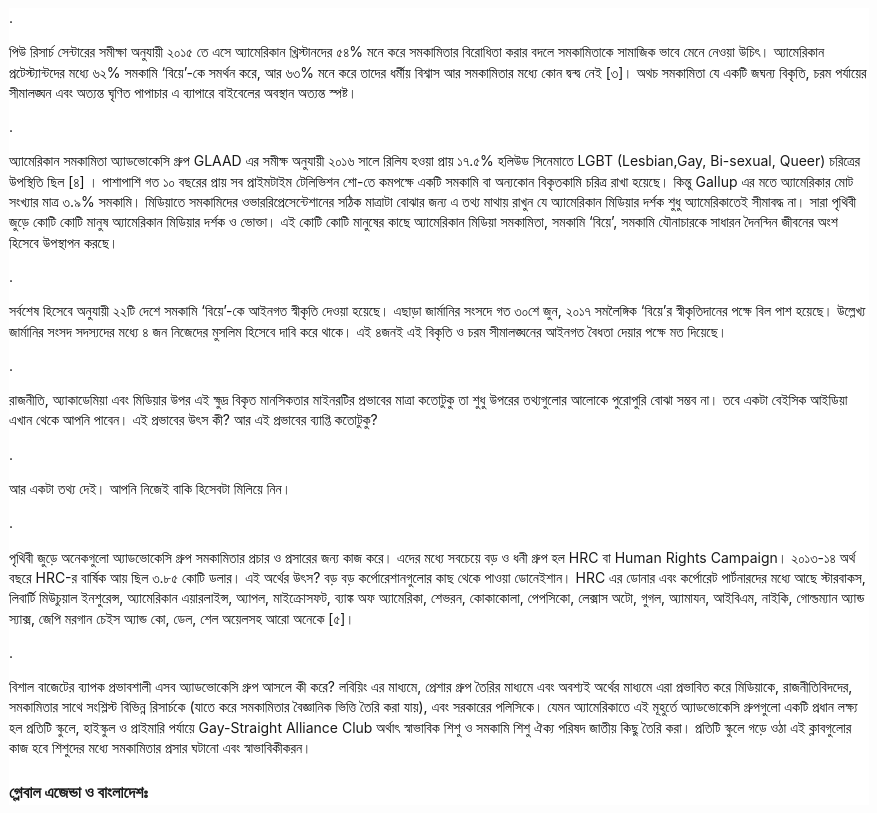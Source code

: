 .

পিউ রিসার্চ সেন্টারের সমীক্ষা অনুযায়ী ২০১৫ তে এসে অ্যামেরিকান খ্রিস্টানদের ৫৪% মনে করে সমকামিতার বিরোধিতা করার বদলে সমকামিতাকে সামাজিক ভাবে মেনে নেওয়া উচিৎ। অ্যামেরিকান প্রটেস্ট্যান্টদের মধ্যে ৬২% সমকামি ‘বিয়ে’-কে সমর্থন করে, আর ৬৩% মনে করে তাদের ধর্মীয় বিশ্বাস আর সমকামিতার মধ্যে কোন দ্বন্দ্ব নেই \[৩\]। অথচ সমকামিতা যে একটি জঘন্য বিকৃতি, চরম পর্যায়ের সীমালঙ্ঘন এবং অত্যন্ত ঘৃণিত পাপাচার এ ব্যাপারে বাইবেলের অবস্থান অত্যন্ত স্পষ্ট।

.

অ্যামেরিকান সমকামিতা অ্যাডভোকেসি গ্রুপ GLAAD এর সমীক্ষ অনুযায়ী ২০১৬ সালে রিলিয হওয়া প্রায় ১৭.৫% হলিউড সিনেমাতে LGBT (Lesbian,Gay, Bi-sexual, Queer) চরিত্রের উপস্থিতি ছিল \[৪\] । পাশাপাশি গত ১০ বছরের প্রায় সব প্রাইমটাইম টেলিভিশন শো-তে কমপক্ষে একটি সমকামি বা অন্যকোন বিকৃতকামি চরিত্র রাখা হয়েছে। কিন্তু Gallup এর মতে অ্যামেরিকার মোট সংখ্যার মাত্র ৩.৯% সমকামি। মিডিয়াতে সমকামিদের ওভাররিপ্রেসেন্টেশানের সঠিক মাত্রাটা বোঝার জন্য এ তথ্য মাথায় রাখুন যে অ্যামেরিকান মিডিয়ার দর্শক শুধু অ্যামেরিকাতেই সীমাবদ্ধ না। সারা পৃথিবী জুড়ে কোটি কোটি মানুষ অ্যামেরিকান মিডিয়ার দর্শক ও ভোক্তা। এই কোটি কোটি মানুষের কাছে অ্যামেরিকান মিডিয়া সমকামিতা, সমকামি ‘বিয়ে’, সমকামি যৌনাচারকে সাধারন দৈনন্দিন জীবনের অংশ হিসেবে উপস্থাপন করছে।

.

সর্বশেষ হিসেবে অনুযায়ী ২২টি দেশে সমকামি ‘বিয়ে’-কে আইনগত স্বীকৃতি দেওয়া হয়েছে। এছাড়া জার্মানির সংসদে গত ৩০শে জুন, ২০১৭ সমলৈঙ্গিক ‘বিয়ে’র স্বীকৃতিদানের পক্ষে বিল পাশ হয়েছে। উল্লেখ্য জার্মানির সংসদ সদস্যদের মধ্যে ৪ জন নিজেদের মুসলিম হিসেবে দাবি করে থাকে। এই ৪জনই এই বিকৃতি ও চরম সীমালঙ্ঘনের আইনগত বৈধতা দেয়ার পক্ষে মত দিয়েছে।

.

রাজনীতি, অ্যাকাডেমিয়া এবং মিডিয়ার উপর এই ক্ষুদ্র বিকৃত মানসিকতার মাইনরটির প্রভাবের মাত্রা কতোটুকু তা শুধু উপরের তথ্যগুলোর আলোকে পুরোপুরি বোঝা সম্ভব না। তবে একটা বেইসিক আইডিয়া এখান থেকে আপনি পাবেন। এই প্রভাবের উৎস কী? আর এই প্রভাবের ব্যাপ্তি কতোটুকু?

.

আর একটা তথ্য দেই। আপনি নিজেই বাকি হিসেবটা মিলিয়ে নিন।

.

পৃথিবী জুড়ে অনেকগুলো অ্যাডভোকেসি গ্রুপ সমকামিতার প্রচার ও প্রসারের জন্য কাজ করে। এদের মধ্যে সবচেয়ে বড় ও ধনী গ্রুপ হল HRC বা Human Rights Campaign। ২০১৩-১৪ অর্থ বছরে HRC-র বার্ষিক আয় ছিল ৩.৮৫ কোটি ডলার। এই অর্থের উৎস? বড় বড় কর্পোরেশানগুলোর কাছ থেকে পাওয়া ডোনেইশান। HRC এর ডোনার এবং কর্পোরেট পার্টনারদের মধ্যে আছে স্টারবাকস, লিবার্টি মিউচুয়াল ইনশুরেন্স, অ্যামেরিকান এয়ারলাইন্স, অ্যাপল, মাইক্রোসফট, ব্যাঙ্ক অফ অ্যামেরিকা, শেভরন, কোকাকোলা, পেপসিকো, লেক্সাস অটো, গুগল, অ্যামাযন, আইবিএম, নাইকি, গোল্ডম্যান অ্যান্ড স্যাক্স, জেপি মরগান চেইস অ্যান্ড কো, ডেল, শেল অয়েলসহ আরো অনেকে \[৫\]।

.

বিশাল বাজেটের ব্যাপক প্রভাবশালী এসব অ্যাডভোকেসি গ্রুপ আসলে কী করে? লবিয়িং এর মাধ্যমে, প্রেশার গ্রুপ তৈরির মাধ্যমে এবং অবশ্যই অর্থের মাধ্যমে এরা প্রভাবিত করে মিডিয়াকে, রাজনীতিবিদদের, সমকামিতার সাথে সংশ্লিস্ট বিভিন্ন রিসার্চকে (যাতে করে সমকামিতার বৈজ্ঞানিক ভিত্তি তৈরি করা যায়), এবং সরকারের পলিসিকে। যেমন অ্যামেরিকাতে এই মূহুর্তে অ্যাডভোকেসি গ্রুপগুলো একটি প্রধান লক্ষ্য হল প্রতিটি স্কুলে, হাইস্কুল ও প্রাইমারি পর্যায়ে Gay-Straight Alliance Club অর্থাৎ স্বাভাবিক শিশু ও সমকামি শিশু ঐক্য পরিষদ জাতীয় কিছু তৈরি করা। প্রতিটি স্কুলে গড়ে ওঠা এই ক্লাবগুলোর কাজ হবে শিশুদের মধ্যে সমকামিতার প্রসার ঘটানো এবং স্বাভাবিকীকরন।

### গ্লোবাল এজেন্ডা ও বাংলাদেশঃ
